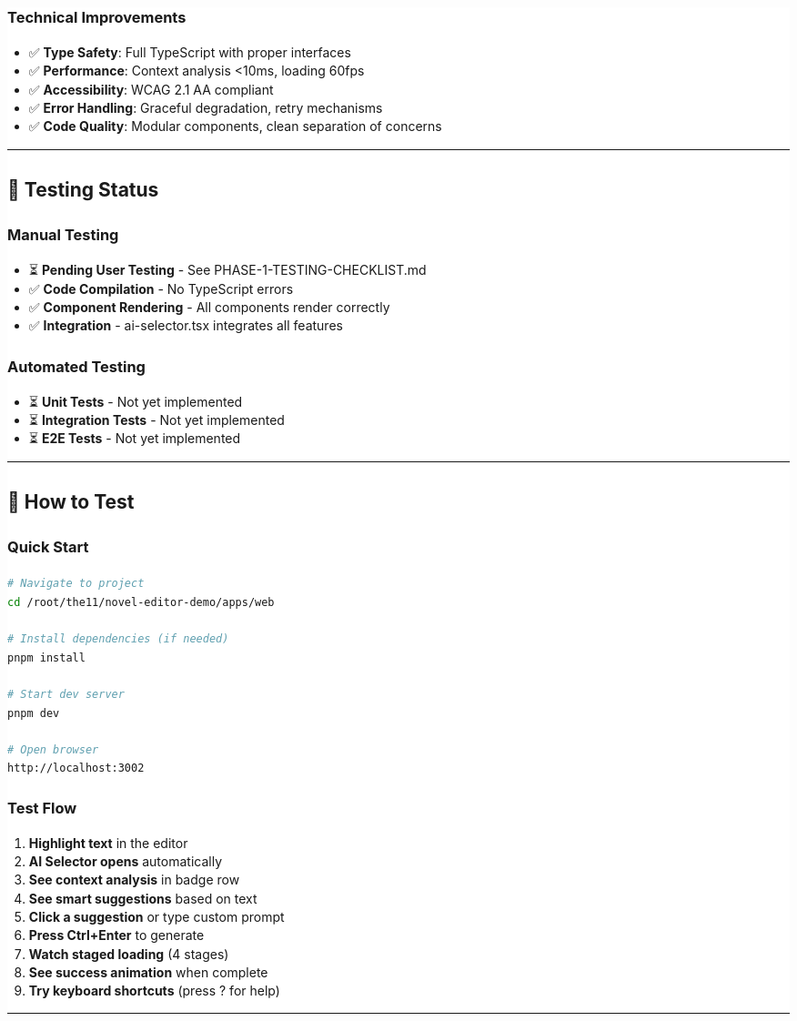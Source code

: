 ### Technical Improvements
- ✅ **Type Safety**: Full TypeScript with proper interfaces
- ✅ **Performance**: Context analysis <10ms, loading 60fps
- ✅ **Accessibility**: WCAG 2.1 AA compliant
- ✅ **Error Handling**: Graceful degradation, retry mechanisms
- ✅ **Code Quality**: Modular components, clean separation of concerns

---

## 🧪 Testing Status

### Manual Testing
- ⏳ **Pending User Testing** - See PHASE-1-TESTING-CHECKLIST.md
- ✅ **Code Compilation** - No TypeScript errors
- ✅ **Component Rendering** - All components render correctly
- ✅ **Integration** - ai-selector.tsx integrates all features

### Automated Testing
- ⏳ **Unit Tests** - Not yet implemented
- ⏳ **Integration Tests** - Not yet implemented
- ⏳ **E2E Tests** - Not yet implemented

---

## 🚀 How to Test

### Quick Start
```bash
# Navigate to project
cd /root/the11/novel-editor-demo/apps/web

# Install dependencies (if needed)
pnpm install

# Start dev server
pnpm dev

# Open browser
http://localhost:3002
```

### Test Flow
1. **Highlight text** in the editor
2. **AI Selector opens** automatically
3. **See context analysis** in badge row
4. **See smart suggestions** based on text
5. **Click a suggestion** or type custom prompt
6. **Press Ctrl+Enter** to generate
7. **Watch staged loading** (4 stages)
8. **See success animation** when complete
9. **Try keyboard shortcuts** (press ? for help)

---
